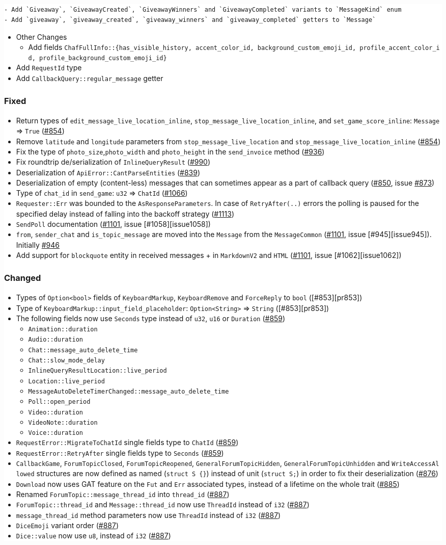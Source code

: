     - Add `Giveaway`, `GiveawayCreated`, `GiveawayWinners` and `GiveawayCompleted` variants to `MessageKind` enum
    - Add `giveaway`, `giveaway_created`, `giveaway_winners` and `giveaway_completed` getters to `Message`
  - Other Changes
    - Add fields `ChafFullInfo::{has_visible_history, accent_color_id, background_custom_emoji_id, profile_accent_color_id, profile_background_custom_emoji_id}`
  - Add `RequestId` type
  - Add `CallbackQuery::regular_message` getter

[pr851]: https://github.com/teloxide/teloxide/pull/851
[pr887]: https://github.com/teloxide/teloxide/pull/887
[pr905]: https://github.com/teloxide/teloxide/pull/905
[pr982]: https://github.com/teloxide/teloxide/pull/982
[pr1040]: https://github.com/teloxide/teloxide/pull/1040
[pr1086]: https://github.com/teloxide/teloxide/pull/1086
[pr1087]: https://github.com/teloxide/teloxide/pull/1087
[pr1095]: https://github.com/teloxide/teloxide/pull/1095
[pr1101]: https://github.com/teloxide/teloxide/pull/1101

### Fixed

- Return types of `edit_message_live_location_inline`, `stop_message_live_location_inline`, and `set_game_score_inline`: `Message` => `True` ([#854][pr854])
- Remove `latitude` and `longitude` parameters from `stop_message_live_location` and `stop_message_live_location_inline` ([#854][pr854])
- Fix the type of `photo_size`,`photo_width` and `photo_height` in the `send_invoice` method ([#936][pr936])
- Fix roundtrip de/serialization of `InlineQueryResult` ([#990][pr990])
- Deserialization of `ApiError::CantParseEntities` ([#839][pr839])
- Deserialization of empty (content-less) messages that can sometimes appear as a part of callback query ([#850][pr850], issue [#873][issue873])
- Type of `chat_id` in `send_game`: `u32` => `ChatId` ([#1066][pr1066])
- `Requester::Err` was bounded to the `AsResponseParameters`. In case of `RetryAfter(..)` errors the polling is paused for the specified delay instead of falling into the backoff strategy ([#1113][pr1113])
- `SendPoll` documentation ([#1101][pr1101], issue [#1058][issue1058])
- `from`, `sender_chat` and `is_topic_message` are moved into the `Message` from the `MessageCommon` ([#1101][pr1101], issue [#945][issue945]). Initially [#946][pr946]
- Add support for `blockquote` entity in received messages + in `MarkdownV2` and `HTML` ([#1101][pr1101], issue [#1062][issue1062])

[pr839]: https://github.com/teloxide/teloxide/pull/839
[pr879]: https://github.com/teloxide/teloxide/pull/879
[issue873]: https://github.com/teloxide/teloxide/issues/873
[pr854]: https://github.com/teloxide/teloxide/pull/854
[pr936]: https://github.com/teloxide/teloxide/pull/936
[pr990]: https://github.com/teloxide/teloxide/pull/990
[pr990]: https://github.com/teloxide/teloxide/pull/990
[pr1066]: https://github.com/teloxide/teloxide/pull/1066
[pr1113]: https://github.com/teloxide/teloxide/pull/1113

### Changed

- Types of `Option<bool>` fields of `KeyboardMarkup`, `KeyboardRemove` and `ForceReply` to `bool` ([#853][pr853])
- Type of `KeyboardMarkup::input_field_placeholder`: `Option<String>` => `String` ([#853][pr853])
- The following fields now use `Seconds` type instead of `u32`, `u16` or `Duration` ([#859][pr859])
  - `Animation::duration`
  - `Audio::duration`
  - `Chat::message_auto_delete_time`
  - `Chat::slow_mode_delay`
  - `InlineQueryResultLocation::live_period`
  - `Location::live_period`
  - `MessageAutoDeleteTimerChanged::message_auto_delete_time`
  - `Poll::open_period`
  - `Video::duration`
  - `VideoNote::duration`
  - `Voice::duration`
- `RequestError::MigrateToChatId` single fields type to `ChatId` ([#859][pr859])
- `RequestError::RetryAfter` single fields type to `Seconds` ([#859][pr859])
- `CallbackGame`, `ForumTopicClosed`, `ForumTopicReopened`, `GeneralForumTopicHidden`, `GeneralForumTopicUnhidden` and `WriteAccessAllowed` structures
  are now defined as named (`struct S {}`) instead of unit (`struct S;`) in order to fix their deserialization ([#876][pr876])
- `Download` now uses GAT feature on the `Fut` and `Err` associated types, instead of a lifetime on the whole trait ([#885][pr885])
- Renamed `ForumTopic::message_thread_id` into `thread_id` ([#887][pr887])
- `ForumTopic::thread_id` and `Message::thread_id` now use `ThreadId` instead of `i32` ([#887][pr887])
- `message_thread_id` method parameters now use `ThreadId` instead of `i32` ([#887][pr887])
- `DiceEmoji` variant order ([#887][pr887])
- `Dice::value` now use `u8`, instead of `i32` ([#887][pr887])

[pr1157]: https://github.com/teloxide/teloxide/pull/1157
[pr1264]: https://github.com/teloxide/teloxide/pull/1264
[pr1271]: https://github.com/teloxide/teloxide/pull/1271
[pr1265]: https://github.com/teloxide/teloxide/pull/1265
[pr1131]: https://github.com/teloxide/teloxide/pull/1131
[pr1134]: https://github.com/teloxide/teloxide/pull/1134
[pr1146]: https://github.com/teloxide/teloxide/pull/1146
[pr1147]: https://github.com/teloxide/teloxide/pull/1147
[pr1151]: https://github.com/teloxide/teloxide/pull/1151
[pr1176]: https://github.com/teloxide/teloxide/pull/1176
[pr1280]: https://github.com/teloxide/teloxide/pull/1280
[pr1281]: https://github.com/teloxide/teloxide/pull/1281
[pr1159]: https://github.com/teloxide/teloxide/pull/1159
[pr1136]: https://github.com/teloxide/teloxide/pull/1136
[issue1135]: https://github.com/teloxide/teloxide/issues/1135
[pr852]: https://github.com/teloxide/teloxide/pull/853
[pr859]: https://github.com/teloxide/teloxide/pull/859
[pr876]: https://github.com/teloxide/teloxide/pull/876
[pr885]: https://github.com/teloxide/teloxide/pull/885
[pr892]: https://github.com/teloxide/teloxide/pull/892
[pr950]: https://github.com/teloxide/teloxide/pull/950
[pr961]: https://github.com/teloxide/teloxide/pull/961
[pr996]: https://github.com/teloxide/teloxide/pull/996
[pr850]: https://github.com/teloxide/teloxide/pull/850
[pr946]: https://github.com/teloxide/teloxide/pull/946
[pr954]: https://github.com/teloxide/teloxide/pull/954
[pr1013]: https://github.com/teloxide/teloxide/pull/1013
[pr835]: https://github.com/teloxide/teloxide/pull/835
[pr826]: https://github.com/teloxide/teloxide/pull/826
[pr830]: https://github.com/teloxide/teloxide/pull/830
[pr825]: https://github.com/teloxide/teloxide/pull/825
[pr998]: https://github.com/teloxide/teloxide/pull/998
[pr764]: https://github.com/teloxide/teloxide/pull/764
[pr764]: https://github.com/teloxide/teloxide/pull/789
[pr800]: https://github.com/teloxide/teloxide/pull/800
[pr809]: https://github.com/teloxide/teloxide/pull/809
[pr251]: https://github.com/teloxide/teloxide-core/pull/251
[pr253]: https://github.com/teloxide/teloxide-core/pull/253
[pr254]: https://github.com/teloxide/teloxide-core/pull/254
[pr255]: https://github.com/teloxide/teloxide-core/pull/255
[pr244]: https://github.com/teloxide/teloxide-core/pull/246
[pr250]: https://github.com/teloxide/teloxide-core/pull/250
[pr252]: https://github.com/teloxide/teloxide-core/pull/252
[pr249]: https://github.com/teloxide/teloxide-core/pull/249
[pr244]: https://github.com/teloxide/teloxide-core/pull/244
[pr241]: https://github.com/teloxide/teloxide-core/pull/241
[pr242]: https://github.com/teloxide/teloxide-core/pull/242
[pr238]: https://github.com/teloxide/teloxide-core/pull/238
[pr237]: https://github.com/teloxide/teloxide-core/pull/237
[pr231]: https://github.com/teloxide/teloxide-core/pull/231
[pr233]: https://github.com/teloxide/teloxide-core/pull/233
[pr232]: https://github.com/teloxide/teloxide-core/pull/232
[pr229]: https://github.com/teloxide/teloxide-core/pull/229
[pr226]: https://github.com/teloxide/teloxide-core/pull/226
[pr225]: https://github.com/teloxide/teloxide-core/pull/225
[pr222]: https://github.com/teloxide/teloxide-core/pull/222
[pr223]: https://github.com/teloxide/teloxide-core/pull/223
[pr212]: https://github.com/teloxide/teloxide-core/pull/212
[pr220]: https://github.com/teloxide/teloxide-core/pull/220
[pr219]: https://github.com/teloxide/teloxide-core/pull/219
[pr216]: https://github.com/teloxide/teloxide-core/pull/216
[pr212]: https://github.com/teloxide/teloxide-core/pull/212
[pr208]: https://github.com/teloxide/teloxide-core/pull/208
[pr206]: https://github.com/teloxide/teloxide-core/pull/206
[pr210]: https://github.com/teloxide/teloxide-core/pull/210
[pr211]: https://github.com/teloxide/teloxide-core/pull/211
[pr207]: https://github.com/teloxide/teloxide-core/pull/207
[pr197]: https://github.com/teloxide/teloxide-core/pull/197
[pr198]: https://github.com/teloxide/teloxide-core/pull/198
[pr201]: https://github.com/teloxide/teloxide-core/pull/201
[issue535]: https://github.com/teloxide/teloxide/issues/535
[pr130]: https://github.com/teloxide/teloxide-core/pull/130
[200]: https://github.com/teloxide/teloxide-core/pull/200
[pr188]: https://github.com/teloxide/teloxide-core/pull/188
[pr189]: https://github.com/teloxide/teloxide-core/pull/189
[pr190]: https://github.com/teloxide/teloxide-core/pull/190
[pr186]: https://github.com/teloxide/teloxide-core/pull/186
[pr184]: https://github.com/teloxide/teloxide-core/pull/184
[pr185]: https://github.com/teloxide/teloxide-core/pull/185
[pr182]: https://github.com/teloxide/teloxide-core/pull/182
[pr181]: https://github.com/teloxide/teloxide-core/pull/181
[pr180]: https://github.com/teloxide/teloxide-core/pull/180
[pr178]: https://github.com/teloxide/teloxide-core/pull/178
[pr109]: https://github.com/teloxide/teloxide-core/pull/109
[pr117]: https://github.com/teloxide/teloxide-core/pull/117
[pr121]: https://github.com/teloxide/teloxide-core/pull/121
[pr135]: https://github.com/teloxide/teloxide-core/pull/135
[pr139]: https://github.com/teloxide/teloxide-core/pull/139
[pr140]: https://github.com/teloxide/teloxide-core/pull/140
[pr143]: https://github.com/teloxide/teloxide-core/pull/143
[pr151]: https://github.com/teloxide/teloxide-core/pull/151
[pr155]: https://github.com/teloxide/teloxide-core/pull/155
[pr156]: https://github.com/teloxide/teloxide-core/pull/156
[pr162]: https://github.com/teloxide/teloxide-core/pull/162
[pr164]: https://github.com/teloxide/teloxide-core/pull/164
[pr175]: https://github.com/teloxide/teloxide-core/pull/175
[pr115]: https://github.com/teloxide/teloxide-core/pull/115
[pr125]: https://github.com/teloxide/teloxide-core/pull/125
[pr134]: https://github.com/teloxide/teloxide-core/pull/134
[pr150]: https://github.com/teloxide/teloxide-core/pull/150
[pr157]: https://github.com/teloxide/teloxide-core/pull/157
[pr167]: https://github.com/teloxide/teloxide-core/pull/167
[pr172]: https://github.com/teloxide/teloxide-core/pull/172
[pr174]: https://github.com/teloxide/teloxide-core/pull/174
[pr119]: https://github.com/teloxide/teloxide-core/pull/119
[pr133]: https://github.com/teloxide/teloxide-core/pull/133
[pr141]: https://github.com/teloxide/teloxide-core/pull/141
[pr142]: https://github.com/teloxide/teloxide-core/pull/142
[pr143]: https://github.com/teloxide/teloxide-core/pull/143
[pr145]: https://github.com/teloxide/teloxide-core/pull/145
[pr147]: https://github.com/teloxide/teloxide-core/pull/147
[pr153]: https://github.com/teloxide/teloxide-core/pull/153
[pr154]: https://github.com/teloxide/teloxide-core/pull/154
[issue473]: https://github.com/teloxide/teloxide/issues/473
[issue427]: https://github.com/teloxide/teloxide/issues/427
[pr108]: https://github.com/teloxide/teloxide-core/pull/108
[pr103]: https://github.com/teloxide/teloxide-core/pull/103
[pr104]: https://github.com/teloxide/teloxide-core/pull/104
[pr105]: https://github.com/teloxide/teloxide-core/pull/105
[pr102]: https://github.com/teloxide/teloxide-core/pull/102
[pr75]: https://github.com/teloxide/teloxide-core/pull/75
[pr77]: https://github.com/teloxide/teloxide-core/pull/77
[pr76]: https://github.com/teloxide/teloxide-core/pull/76
[pr80]: https://github.com/teloxide/teloxide-core/pull/80
[pr84]: https://github.com/teloxide/teloxide-core/pull/84
[pr86]: https://github.com/teloxide/teloxide-core/pull/86
[pr90]: https://github.com/teloxide/teloxide-core/pull/90
[pr96]: https://github.com/teloxide/teloxide-core/pull/96
[pr99]: https://github.com/teloxide/teloxide-core/pull/99
[pr74]: https://github.com/teloxide/teloxide-core/pull/74
[pr97]: https://github.com/teloxide/teloxide-core/pull/97
[pr71]: https://github.com/teloxide/teloxide-core/pull/71
[pr73]: https://github.com/teloxide/teloxide-core/pull/73
[pr75]: https://github.com/teloxide/teloxide-core/pull/75
[pr79]: https://github.com/teloxide/teloxide-core/pull/79
[pr94]: https://github.com/teloxide/teloxide-core/pull/94
[pr100]: https://github.com/teloxide/teloxide-core/pull/100
[pr69]: https://github.com/teloxide/teloxide-core/pull/69
[pr68]: https://github.com/teloxide/teloxide-core/pull/68
[pr62]: https://github.com/teloxide/teloxide-core/pull/62
[pr63]: https://github.com/teloxide/teloxide-core/pull/63
[pr65]: https://github.com/teloxide/teloxide-core/pull/65
[pr58]: https://github.com/teloxide/teloxide-core/pull/58
[pr56]: https://github.com/teloxide/teloxide-core/pull/56
[pr57]: https://github.com/teloxide/teloxide-core/pull/57
[pr59]: https://github.com/teloxide/teloxide-core/pull/59
[pr64]: https://github.com/teloxide/teloxide-core/pull/64
[pr53]: https://github.com/teloxide/teloxide-core/pull/53
[pr2]: https://github.com/teloxide/teloxide-core/pull/2
[pr5]: https://github.com/teloxide/teloxide-core/pull/5
[pr6]: https://github.com/teloxide/teloxide-core/pull/6
[pr7]: https://github.com/teloxide/teloxide-core/pull/7
[pr8]: https://github.com/teloxide/teloxide-core/pull/8
[pr10]: https://github.com/teloxide/teloxide-core/pull/10
[pr12]: https://github.com/teloxide/teloxide-core/pull/12
[pr14]: https://github.com/teloxide/teloxide-core/pull/14
[pr22]: https://github.com/teloxide/teloxide-core/pull/22
[pr24]: https://github.com/teloxide/teloxide-core/pull/24
[pr26]: https://github.com/teloxide/teloxide-core/pull/26
[pr27]: https://github.com/teloxide/teloxide-core/pull/27
[pr35]: https://github.com/teloxide/teloxide-core/pull/35
[pr39]: https://github.com/teloxide/teloxide-core/pull/39
[pr46]: https://github.com/teloxide/teloxide-core/pull/46
[pr49]: https://github.com/teloxide/teloxide-core/pull/49
[pr50]: https://github.com/teloxide/teloxide-core/pull/50
[pr1]: https://github.com/teloxide/teloxide-core/pull/1
[pr3]: https://github.com/teloxide/teloxide-core/pull/3
[pr9]: https://github.com/teloxide/teloxide-core/pull/9
[pr13]: https://github.com/teloxide/teloxide-core/pull/13
[pr20]: https://github.com/teloxide/teloxide-core/pull/20
[pr21]: https://github.com/teloxide/teloxide-core/pull/21
[pr23]: https://github.com/teloxide/teloxide-core/pull/23
[pr29]: https://github.com/teloxide/teloxide-core/pull/29
[pr30]: https://github.com/teloxide/teloxide-core/pull/30
[pr37]: https://github.com/teloxide/teloxide-core/pull/37
[pr43]: https://github.com/teloxide/teloxide-core/pull/43
[pr4]: https://github.com/teloxide/teloxide-core/pull/4
[pr44]: https://github.com/teloxide/teloxide-core/pull/44
[`teloxide`]: https://github.com/teloxide/teloxide
[`changelog.md`]: https://github.com/teloxide/teloxide/blob/master/CHANGELOG.md